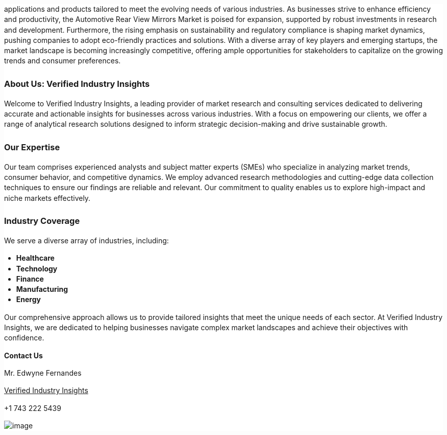 applications and products tailored to meet the evolving needs of various industries. As businesses strive to enhance efficiency and productivity, the Automotive Rear View Mirrors Market is poised for expansion, supported by robust investments in research and development. Furthermore, the rising emphasis on sustainability and regulatory compliance is shaping market dynamics, pushing companies to adopt eco-friendly practices and solutions. With a diverse array of key players and emerging startups, the market landscape is becoming increasingly competitive, offering ample opportunities for stakeholders to capitalize on the growing trends and consumer preferences.</p><h3>About Us: Verified Industry Insights</h3><p>Welcome to Verified Industry Insights, a leading provider of market research and consulting services dedicated to delivering accurate and actionable insights for businesses across various industries. With a focus on empowering our clients, we offer a range of analytical research solutions designed to inform strategic decision-making and drive sustainable growth.</p><h3>Our Expertise</h3><p>Our team comprises experienced analysts and subject matter experts (SMEs) who specialize in analyzing market trends, consumer behavior, and competitive dynamics. We employ advanced research methodologies and cutting-edge data collection techniques to ensure our findings are reliable and relevant. Our commitment to quality enables us to explore high-impact and niche markets effectively.</p><h3>Industry Coverage</h3><p>We serve a diverse array of industries, including:</p><ul><li><strong>Healthcare</strong></li><li><strong>Technology</strong></li><li><strong>Finance</strong></li><li><strong>Manufacturing</strong></li><li><strong>Energy</strong></li></ul><p>Our comprehensive approach allows us to provide tailored insights that meet the unique needs of each sector. At Verified Industry Insights, we are dedicated to helping businesses navigate complex market landscapes and achieve their objectives with confidence.</p><p><strong>Contact Us</strong></p><p>Mr. Edwyne Fernandes</p><p><a href="https://www.verifiedindustryinsights.com/">Verified Industry Insights</a></p><p>+1 743 222 5439</p>
![image](https://github.com/user-attachments/assets/084e528f-7b58-4974-86ba-1e57dfc196c9)
